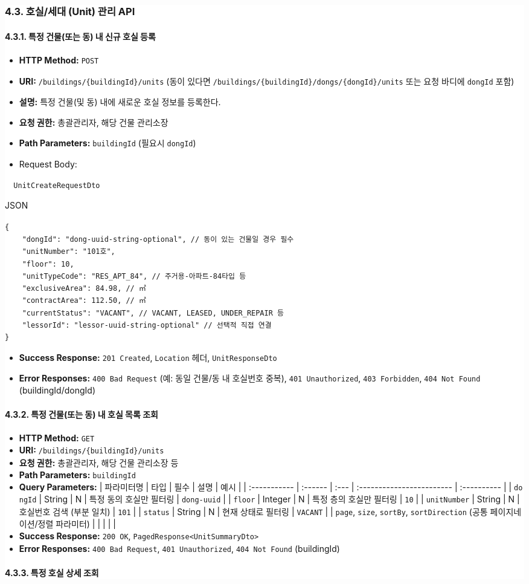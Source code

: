 ### 4.3. 호실/세대 (Unit) 관리 API

#### 4.3.1. 특정 건물(또는 동) 내 신규 호실 등록

- **HTTP Method:** `POST`

- **URI:** `/buildings/{buildingId}/units` (동이 있다면 `/buildings/{buildingId}/dongs/{dongId}/units` 또는 요청 바디에 `dongId` 포함)

- **설명:** 특정 건물(및 동) 내에 새로운 호실 정보를 등록한다.

- **요청 권한:** 총괄관리자, 해당 건물 관리소장

- **Path Parameters:** `buildingId` (필요시 `dongId`)

- Request Body:

```
  UnitCreateRequestDto
```

  JSON

  ```
  {
      "dongId": "dong-uuid-string-optional", // 동이 있는 건물일 경우 필수
      "unitNumber": "101호",
      "floor": 10,
      "unitTypeCode": "RES_APT_84", // 주거용-아파트-84타입 등
      "exclusiveArea": 84.98, // ㎡
      "contractArea": 112.50, // ㎡
      "currentStatus": "VACANT", // VACANT, LEASED, UNDER_REPAIR 등
      "lessorId": "lessor-uuid-string-optional" // 선택적 직접 연결
  }
  ```

- **Success Response:** `201 Created`, `Location` 헤더, `UnitResponseDto`

- **Error Responses:** `400 Bad Request` (예: 동일 건물/동 내 호실번호 중복), `401 Unauthorized`, `403 Forbidden`, `404 Not Found` (buildingId/dongId)

#### 4.3.2. 특정 건물(또는 동) 내 호실 목록 조회

- **HTTP Method:** `GET`
- **URI:** `/buildings/{buildingId}/units`
- **요청 권한:** 총괄관리자, 해당 건물 관리소장 등
- **Path Parameters:** `buildingId`
- **Query Parameters:** | 파라미터명   | 타입    | 필수 | 설명                      | 예시        | | :----------- | :------ | :--- | :------------------------ | :---------- | | `dongId`     | String  | N    | 특정 동의 호실만 필터링   | `dong-uuid` | | `floor`      | Integer | N    | 특정 층의 호실만 필터링   | `10`        | | `unitNumber` | String  | N    | 호실번호 검색 (부분 일치) | `101`       | | `status`     | String  | N    | 현재 상태로 필터링        | `VACANT`    | | `page`, `size`, `sortBy`, `sortDirection` (공통 페이지네이션/정렬 파라미터) | | | | |
- **Success Response:** `200 OK`, `PagedResponse<UnitSummaryDto>`
- **Error Responses:** `400 Bad Request`, `401 Unauthorized`, `404 Not Found` (buildingId)

#### 4.3.3. 특정 호실 상세 조회
